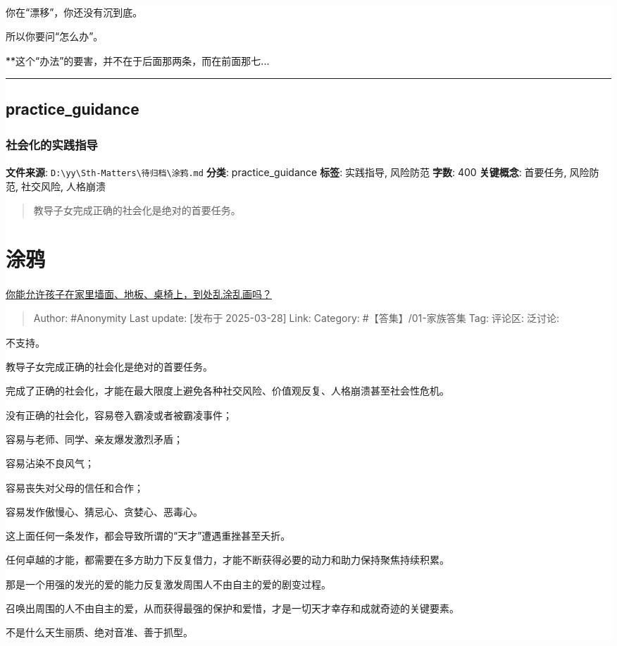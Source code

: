 你在“漂移”，你还没有沉到底。

所以你要问“怎么办”。

**这个“办法”的要害，并不在于后面那两条，而在前面那七...

---

## practice_guidance

### 社会化的实践指导

**文件来源**: `D:\yy\Sth-Matters\待归档\涂鸦.md`
**分类**: practice_guidance
**标签**: 实践指导, 风险防范
**字数**: 400
**关键概念**: 首要任务, 风险防范, 社交风险, 人格崩溃

> 教导子女完成正确的社会化是绝对的首要任务。

# 涂鸦
[你能允许孩子在家里墙面、地板、桌椅上，到处乱涂乱画吗？](https://www.zhihu.com/question/15478386679/answer/1888951650909151804)

> Author: #Anonymity
> Last update: [发布于 2025-03-28]
> Link:
> Category: #【答集】/01-家族答集 
> Tag:
> 评论区:
> 泛讨论:

不支持。

教导子女完成正确的社会化是绝对的首要任务。

完成了正确的社会化，才能在最大限度上避免各种社交风险、价值观反复、人格崩溃甚至社会性危机。

没有正确的社会化，容易卷入霸凌或者被霸凌事件；

容易与老师、同学、亲友爆发激烈矛盾；

容易沾染不良风气；

容易丧失对父母的信任和合作；

容易发作傲慢心、猜忌心、贪婪心、恶毒心。

这上面任何一条发作，都会导致所谓的“天才”遭遇重挫甚至夭折。

任何卓越的才能，都需要在多方助力下反复借力，才能不断获得必要的动力和助力保持聚焦持续积累。

那是一个用强的发光的爱的能力反复激发周围人不由自主的爱的剧变过程。

召唤出周围的人不由自主的爱，从而获得最强的保护和爱惜，才是一切天才幸存和成就奇迹的关键要素。

不是什么天生丽质、绝对音准、善于抓型。
